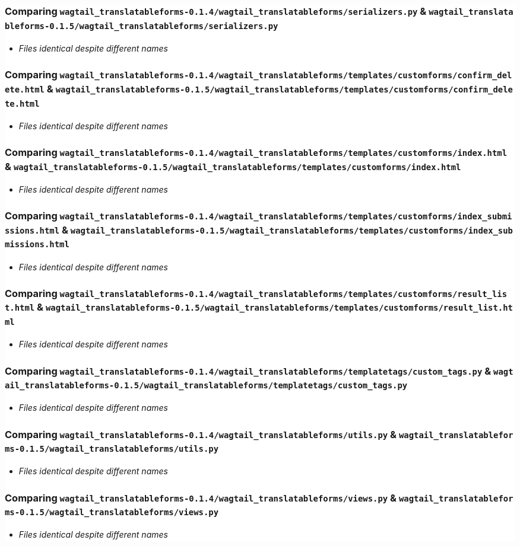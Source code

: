 ### Comparing `wagtail_translatableforms-0.1.4/wagtail_translatableforms/serializers.py` & `wagtail_translatableforms-0.1.5/wagtail_translatableforms/serializers.py`

 * *Files identical despite different names*

### Comparing `wagtail_translatableforms-0.1.4/wagtail_translatableforms/templates/customforms/confirm_delete.html` & `wagtail_translatableforms-0.1.5/wagtail_translatableforms/templates/customforms/confirm_delete.html`

 * *Files identical despite different names*

### Comparing `wagtail_translatableforms-0.1.4/wagtail_translatableforms/templates/customforms/index.html` & `wagtail_translatableforms-0.1.5/wagtail_translatableforms/templates/customforms/index.html`

 * *Files identical despite different names*

### Comparing `wagtail_translatableforms-0.1.4/wagtail_translatableforms/templates/customforms/index_submissions.html` & `wagtail_translatableforms-0.1.5/wagtail_translatableforms/templates/customforms/index_submissions.html`

 * *Files identical despite different names*

### Comparing `wagtail_translatableforms-0.1.4/wagtail_translatableforms/templates/customforms/result_list.html` & `wagtail_translatableforms-0.1.5/wagtail_translatableforms/templates/customforms/result_list.html`

 * *Files identical despite different names*

### Comparing `wagtail_translatableforms-0.1.4/wagtail_translatableforms/templatetags/custom_tags.py` & `wagtail_translatableforms-0.1.5/wagtail_translatableforms/templatetags/custom_tags.py`

 * *Files identical despite different names*

### Comparing `wagtail_translatableforms-0.1.4/wagtail_translatableforms/utils.py` & `wagtail_translatableforms-0.1.5/wagtail_translatableforms/utils.py`

 * *Files identical despite different names*

### Comparing `wagtail_translatableforms-0.1.4/wagtail_translatableforms/views.py` & `wagtail_translatableforms-0.1.5/wagtail_translatableforms/views.py`

 * *Files identical despite different names*
